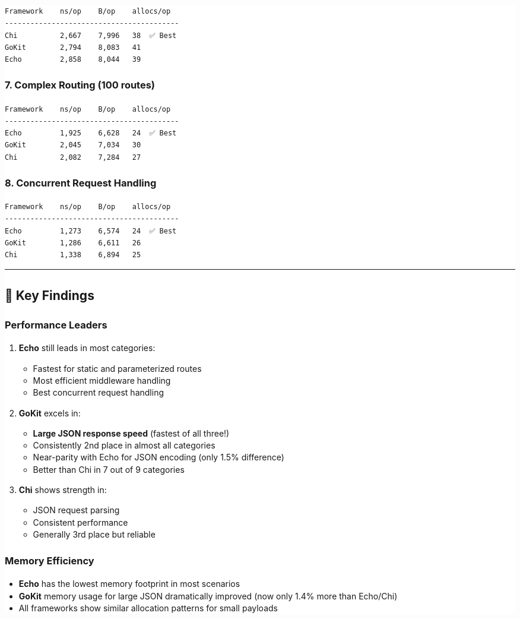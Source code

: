 ```
Framework    ns/op    B/op    allocs/op
-----------------------------------------
Chi          2,667    7,996   38  ✅ Best
GoKit        2,794    8,083   41
Echo         2,858    8,044   39
```

### 7. Complex Routing (100 routes)

```
Framework    ns/op    B/op    allocs/op
-----------------------------------------
Echo         1,925    6,628   24  ✅ Best
GoKit        2,045    7,034   30
Chi          2,082    7,284   27
```

### 8. Concurrent Request Handling

```
Framework    ns/op    B/op    allocs/op
-----------------------------------------
Echo         1,273    6,574   24  ✅ Best
GoKit        1,286    6,611   26
Chi          1,338    6,894   25
```

---

## 🎯 Key Findings

### Performance Leaders

1. **Echo** still leads in most categories:
    - Fastest for static and parameterized routes
    - Most efficient middleware handling
    - Best concurrent request handling

2. **GoKit** excels in:
    - **Large JSON response speed** (fastest of all three!)
    - Consistently 2nd place in almost all categories
    - Near-parity with Echo for JSON encoding (only 1.5% difference)
    - Better than Chi in 7 out of 9 categories

3. **Chi** shows strength in:
    - JSON request parsing
    - Consistent performance
    - Generally 3rd place but reliable

### Memory Efficiency

- **Echo** has the lowest memory footprint in most scenarios
- **GoKit** memory usage for large JSON dramatically improved (now only 1.4% more than Echo/Chi)
- All frameworks show similar allocation patterns for small payloads
